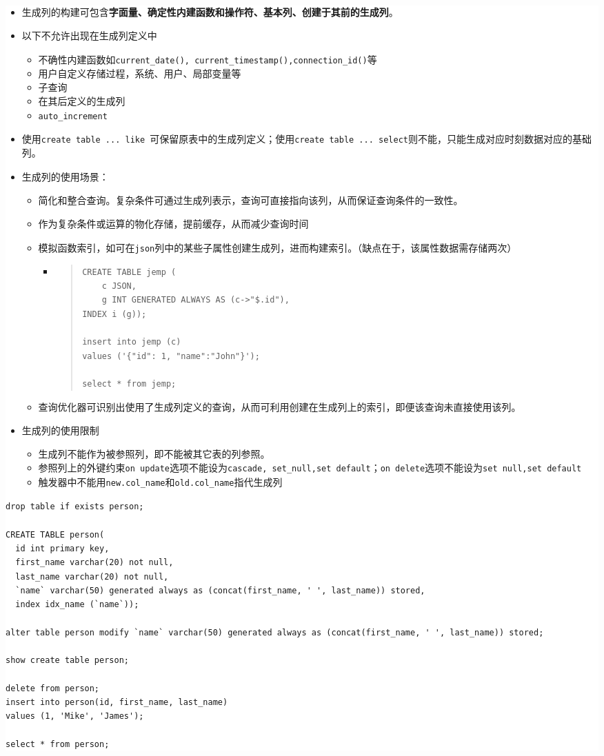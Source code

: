 - 生成列的构建可包含**字面量、确定性内建函数和操作符、基本列、创建于其前的生成列**。

- 以下不允许出现在生成列定义中

  - 不确性内建函数如`current_date(), current_timestamp(),connection_id()`等
  - 用户自定义存储过程，系统、用户、局部变量等
  - 子查询
  - 在其后定义的生成列
  - `auto_increment`

- 使用`create table ... like `可保留原表中的生成列定义；使用`create table ... select`则不能，只能生成对应时刻数据对应的基础列。

- 生成列的使用场景：

  - 简化和整合查询。复杂条件可通过生成列表示，查询可直接指向该列，从而保证查询条件的一致性。

  - 作为复杂条件或运算的物化存储，提前缓存，从而减少查询时间

  - 模拟函数索引，如可在`json`列中的某些子属性创建生成列，进而构建索引。（缺点在于，该属性数据需存储两次）

    - > ```mysql
      > CREATE TABLE jemp (
      > 	c JSON,
      > 	g INT GENERATED ALWAYS AS (c->"$.id"),
      > INDEX i (g));
      > 
      > insert into jemp (c)
      > values ('{"id": 1, "name":"John"}');
      > 
      > select * from jemp;
      > ```

  - 查询优化器可识别出使用了生成列定义的查询，从而可利用创建在生成列上的索引，即便该查询未直接使用该列。

- 生成列的使用限制

  - 生成列不能作为被参照列，即不能被其它表的列参照。
  - 参照列上的外键约束`on update`选项不能设为`cascade, set_null,set default`；`on delete`选项不能设为`set null,set default`
  - 触发器中不能用`new.col_name`和`old.col_name`指代生成列

```mysql
drop table if exists person;

CREATE TABLE person(
  id int primary key,
  first_name varchar(20) not null,
  last_name varchar(20) not null,
  `name` varchar(50) generated always as (concat(first_name, ' ', last_name)) stored,
  index idx_name (`name`));

alter table person modify `name` varchar(50) generated always as (concat(first_name, ' ', last_name)) stored;

show create table person;

delete from person;
insert into person(id, first_name, last_name)
values (1, 'Mike', 'James');

select * from person;
```

